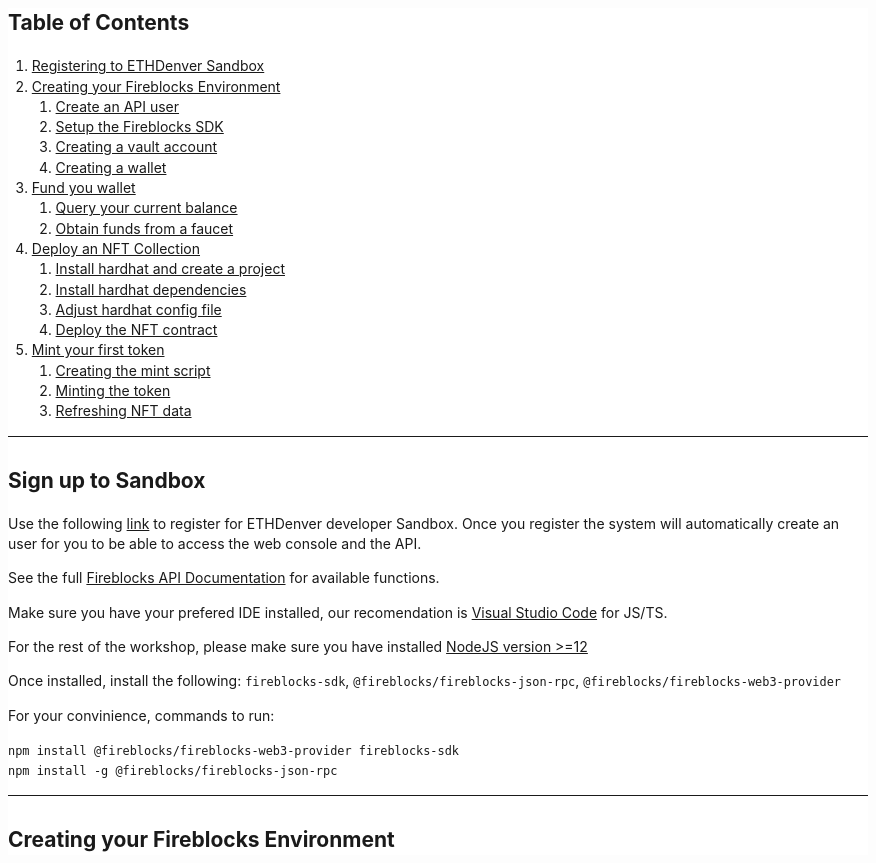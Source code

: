 
## Table of Contents

1. [Registering to ETHDenver Sandbox](#sign-up-to-sandbox)
2. [Creating your Fireblocks Environment](#creating-your-fireblocks-environment)
   1. [Create an API user](#create-your-api-user)
   2. [Setup the Fireblocks SDK](#setup-the-fireblocks-sdk)
   3. [Creating a vault account](#create-a-vault-account)
   4. [Creating a wallet](#create-a-wallet)
3. [Fund you wallet](#fund-your-wallet)
   1. [Query your current balance](#verify-your-balance)
   2. [Obtain funds from a faucet](#fund-your-wallet)
4. [Deploy an NFT Collection](#deploy-an-nft-collection)
   1. [Install hardhat and create a project](#install-hardhat-and-create-a-project)
   2. [Install hardhat dependencies](#install-hardhat-dependencies)
   3. [Adjust hardhat config file](#configure-the-fireblocks-plugin)
   4. [Deploy the NFT contract](#deploy-your-contract)
5. [Mint your first token](#mint-your-first-token)
   1. [Creating the mint script](#mint-script)
   2. [Minting the token](#minting-your-token)
   3. [Refreshing NFT data](#getting-the-token-data)

---

## Sign up to Sandbox

Use the following [link](https://info.fireblocks.com/ethdenver-sandbox) to register for ETHDenver developer Sandbox.
Once you register the system will automatically create an user for you to be able to access the web console and the API.

See the full [Fireblocks API Documentation](https://developers.fireblocks.com/reference/api-overview) for available functions.

Make sure you have your prefered IDE installed, our recomendation is [Visual Studio Code](https://code.visualstudio.com/) for JS/TS.

For the rest of the workshop, please make sure you have installed [NodeJS version >=12](https://nodejs.org/en/download/)

Once installed, install the following:
`fireblocks-sdk`, `@fireblocks/fireblocks-json-rpc`, `@fireblocks/fireblocks-web3-provider`

For your convinience, commands to run:

```shell
npm install @fireblocks/fireblocks-web3-provider fireblocks-sdk
npm install -g @fireblocks/fireblocks-json-rpc
```

---

## Creating your Fireblocks Environment

